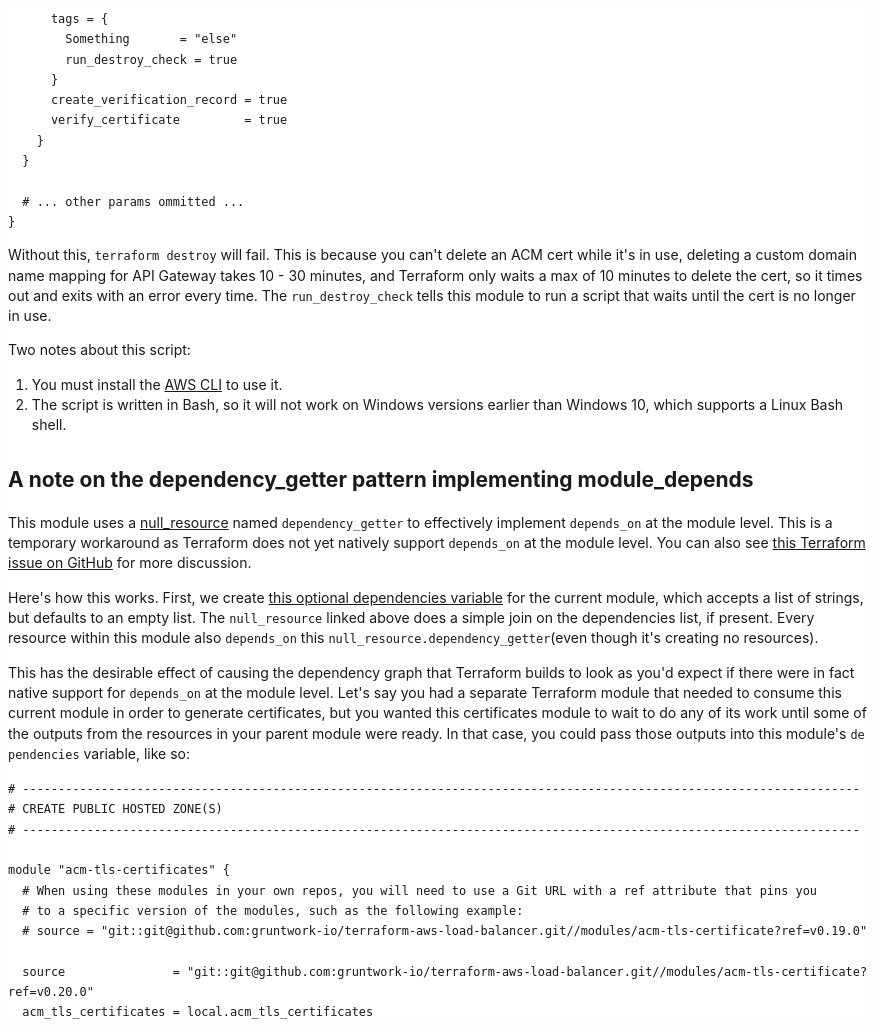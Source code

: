 ```hcl
      tags = {
        Something       = "else"
        run_destroy_check = true
      }
      create_verification_record = true
      verify_certificate         = true
    }
  }
  
  # ... other params ommitted ...
}
```

Without this, `terraform destroy` will fail. This is because you can't delete an ACM cert while it's in use,
deleting a custom domain name mapping for API Gateway takes 10 - 30 minutes, and Terraform only waits a max of 10
minutes to delete the cert, so it times out and exits with an error every time. The `run_destroy_check` tells this
module to run a script that waits until the cert is no longer in use.

Two notes about this script:

1.  You must install the [AWS CLI](https://aws.amazon.com/cli/) to use it.
2.  The script is written in Bash, so it will not work on Windows versions earlier than Windows 10, which supports a Linux Bash shell.

## A note on the dependency_getter pattern implementing module_depends

This module uses a [null_resource](https://github.com/gruntwork-io/terraform-aws-load-balancer/blob/main/modules/acm-tls-certificate/main.tf#L15) named `dependency_getter` to effectively implement `depends_on` at the module level. This is a temporary workaround as Terraform does not yet natively support `depends_on` at the module level. You can also see [this Terraform issue on GitHub](https://github.com/hashicorp/terraform/issues/1178) for more discussion.

Here's how this works. First, we create [this optional dependencies variable](https://github.com/gruntwork-io/terraform-aws-load-balancer/blob/main/modules/acm-tls-certificate/vars.tf#L124) for the current module, which accepts a list of strings, but defaults to an empty list. The `null_resource` linked above does a simple join on the dependencies list, if present. Every resource within this module also `depends_on` this `null_resource.dependency_getter`(even though it's creating no resources).

This has the desirable effect of causing the dependency graph that Terraform builds to look as you'd expect if there were in fact native support for `depends_on` at the module level. Let's say you had a separate Terraform module that needed to consume this current module in order to generate certificates, but you wanted this certificates module to wait to do any of its work until some of the outputs from the resources in your parent module were ready. In that case, you could pass those outputs into this module's `dependencies` variable, like so:

```
# ---------------------------------------------------------------------------------------------------------------------
# CREATE PUBLIC HOSTED ZONE(S)
# ---------------------------------------------------------------------------------------------------------------------

module "acm-tls-certificates" {
  # When using these modules in your own repos, you will need to use a Git URL with a ref attribute that pins you
  # to a specific version of the modules, such as the following example:
  # source = "git::git@github.com:gruntwork-io/terraform-aws-load-balancer.git//modules/acm-tls-certificate?ref=v0.19.0"

  source               = "git::git@github.com:gruntwork-io/terraform-aws-load-balancer.git//modules/acm-tls-certificate?ref=v0.20.0"
  acm_tls_certificates = local.acm_tls_certificates
```